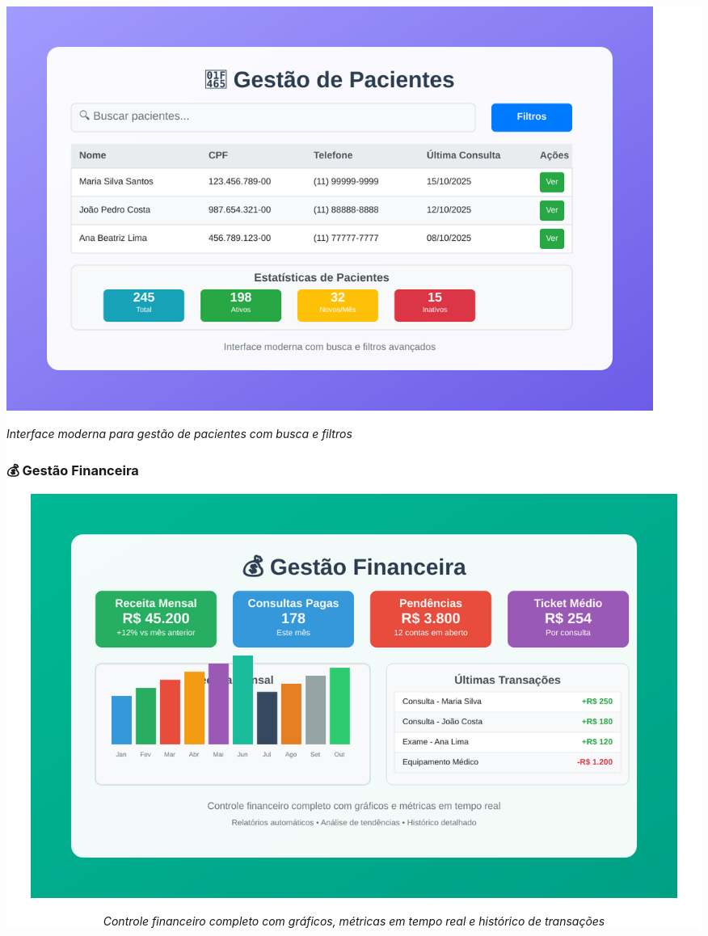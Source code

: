   <img src="docs/screenshots/pacientes.svg" alt="Pacientes do Pulse" width="800">
  <p><em>Interface moderna para gestão de pacientes com busca e filtros</em></p>
</div>

### 💰 Gestão Financeira
<div align="center">
  <img src="docs/screenshots/financeiro.svg" alt="Sistema Financeiro do Pulse" width="800">
  <p><em>Controle financeiro completo com gráficos, métricas em tempo real e histórico de transações</em></p>